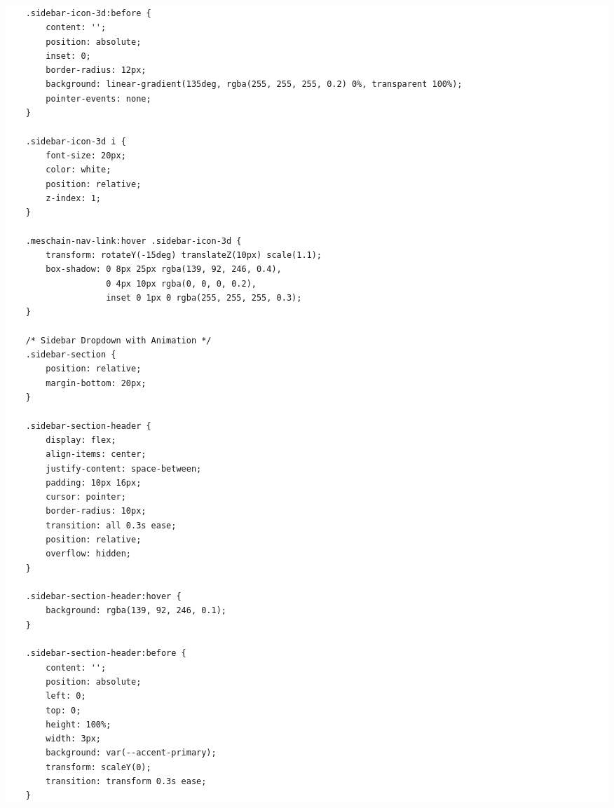         .sidebar-icon-3d:before {
            content: '';
            position: absolute;
            inset: 0;
            border-radius: 12px;
            background: linear-gradient(135deg, rgba(255, 255, 255, 0.2) 0%, transparent 100%);
            pointer-events: none;
        }

        .sidebar-icon-3d i {
            font-size: 20px;
            color: white;
            position: relative;
            z-index: 1;
        }

        .meschain-nav-link:hover .sidebar-icon-3d {
            transform: rotateY(-15deg) translateZ(10px) scale(1.1);
            box-shadow: 0 8px 25px rgba(139, 92, 246, 0.4),
                        0 4px 10px rgba(0, 0, 0, 0.2),
                        inset 0 1px 0 rgba(255, 255, 255, 0.3);
        }

        /* Sidebar Dropdown with Animation */
        .sidebar-section {
            position: relative;
            margin-bottom: 20px;
        }

        .sidebar-section-header {
            display: flex;
            align-items: center;
            justify-content: space-between;
            padding: 10px 16px;
            cursor: pointer;
            border-radius: 10px;
            transition: all 0.3s ease;
            position: relative;
            overflow: hidden;
        }

        .sidebar-section-header:hover {
            background: rgba(139, 92, 246, 0.1);
        }

        .sidebar-section-header:before {
            content: '';
            position: absolute;
            left: 0;
            top: 0;
            height: 100%;
            width: 3px;
            background: var(--accent-primary);
            transform: scaleY(0);
            transition: transform 0.3s ease;
        }
